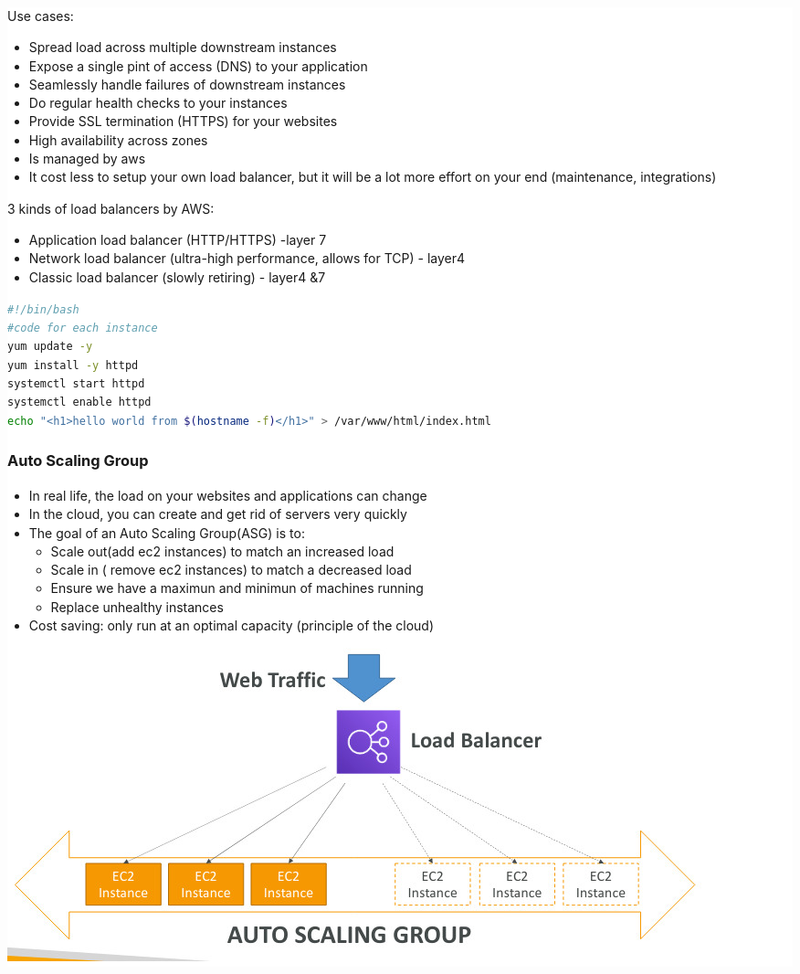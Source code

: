 Use cases:

- Spread load across multiple downstream instances
- Expose a single pint of access (DNS) to your application
- Seamlessly handle failures of downstream instances
- Do regular health checks to your instances
- Provide SSL termination (HTTPS) for your websites
- High availability across zones
- Is managed by aws
- It cost less to setup your own load balancer, but it will be a lot more effort on your end (maintenance, integrations)

3 kinds of load balancers by AWS:

- Application load balancer (HTTP/HTTPS) -layer 7
- Network load balancer (ultra-high performance, allows for TCP) - layer4
- Classic load balancer (slowly retiring) - layer4 &7

```bash
#!/bin/bash
#code for each instance
yum update -y
yum install -y httpd
systemctl start httpd
systemctl enable httpd
echo "<h1>hello world from $(hostname -f)</h1>" > /var/www/html/index.html
```

### Auto Scaling Group

- In real life, the load on your websites and applications can change
- In the cloud, you can create and get rid of servers very quickly
- The goal of an Auto Scaling Group(ASG) is to:
    - Scale out(add ec2 instances) to match an increased load
    - Scale in ( remove ec2 instances) to match a decreased load
    - Ensure we have a maximun and minimun of machines running
    - Replace unhealthy instances
- Cost saving: only run at an optimal capacity (principle of the cloud)

![Untitled](https://raw.githubusercontent.com/s4yhii/AWS_CCP_Notes_2022/main/images/Untitled%208.jpg)
